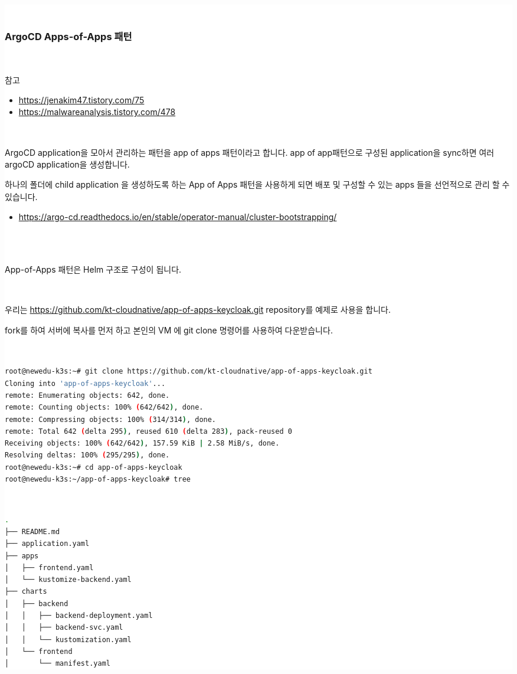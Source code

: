 
<br/>

### ArgoCD Apps-of-Apps 패턴

<br/>

참고 
- https://jenakim47.tistory.com/75
- https://malwareanalysis.tistory.com/478


<br/>

ArgoCD application을 모아서 관리하는 패턴을 app of apps 패턴이라고 합니다. app of app패턴으로 구성된 application을 sync하면 여러 argoCD application을 생성합니다.  

하나의 폴더에 child application 을 생성하도록 하는 App of Apps 패턴을 사용하게 되면 배포 및 구성할 수 있는 apps 들을 선언적으로 관리 할 수 있습니다.  

- https://argo-cd.readthedocs.io/en/stable/operator-manual/cluster-bootstrapping/


<br/><br/>

App-of-Apps 패턴은 Helm 구조로 구성이 됩니다.    

<br/>

우리는 https://github.com/kt-cloudnative/app-of-apps-keycloak.git repository를 예제로 사용을 합니다.    

fork를 하여 서버에 복사를 먼저 하고 본인의 VM 에 git clone 명령어를  사용하여 다운받습니다.  

<br/>

```bash
root@newedu-k3s:~# git clone https://github.com/kt-cloudnative/app-of-apps-keycloak.git
Cloning into 'app-of-apps-keycloak'...
remote: Enumerating objects: 642, done.
remote: Counting objects: 100% (642/642), done.
remote: Compressing objects: 100% (314/314), done.
remote: Total 642 (delta 295), reused 610 (delta 283), pack-reused 0
Receiving objects: 100% (642/642), 157.59 KiB | 2.58 MiB/s, done.
Resolving deltas: 100% (295/295), done.
root@newedu-k3s:~# cd app-of-apps-keycloak
root@newedu-k3s:~/app-of-apps-keycloak# tree
```

<br/>

```bash
.
├── README.md
├── application.yaml
├── apps
│   ├── frontend.yaml
│   └── kustomize-backend.yaml
├── charts
│   ├── backend
│   │   ├── backend-deployment.yaml
│   │   ├── backend-svc.yaml
│   │   └── kustomization.yaml
│   └── frontend
│       └── manifest.yaml
```  
